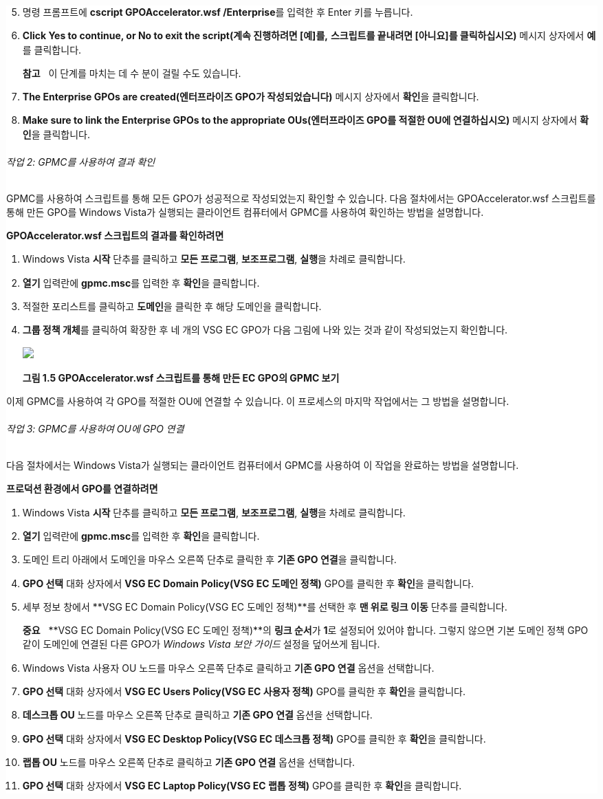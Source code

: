 5.  명령 프롬프트에 **cscript GPOAccelerator.wsf /Enterprise**를 입력한 후 Enter 키를 누릅니다.

6.  **Click Yes to continue, or No to exit the script(계속 진행하려면 \[예\]를,** **스크립트를 끝내려면 \[아니요\]를 클릭하십시오)** 메시지 상자에서 **예**를 클릭합니다.

    **참고**   이 단계를 마치는 데 수 분이 걸릴 수도 있습니다.

7.  **The Enterprise GPOs are created(엔터프라이즈 GPO가 작성되었습니다)** 메시지 상자에서 **확인**을 클릭합니다.

8.  **Make sure to link the Enterprise GPOs to the appropriate OUs(엔터프라이즈 GPO를 적절한 OU에 연결하십시오)** 메시지 상자에서 **확인**을 클릭합니다.

###### 작업 2: GPMC를 사용하여 결과 확인

GPMC를 사용하여 스크립트를 통해 모든 GPO가 성공적으로 작성되었는지 확인할 수 있습니다. 다음 절차에서는 GPOAccelerator.wsf 스크립트를 통해 만든 GPO를 Windows Vista가 실행되는 클라이언트 컴퓨터에서 GPMC를 사용하여 확인하는 방법을 설명합니다.

**GPOAccelerator.wsf 스크립트의 결과를 확인하려면**

1.  Windows Vista **시작** 단추를 클릭하고 **모든 프로그램**, **보조프로그램**, **실행**을 차례로 클릭합니다.

2.  **열기** 입력란에 **gpmc.msc**를 입력한 후 **확인**을 클릭합니다.

3.  적절한 포리스트를 클릭하고 **도메인**을 클릭한 후 해당 도메인을 클릭합니다.

4.  **그룹 정책 개체**를 클릭하여 확장한 후 네 개의 VSG EC GPO가 다음 그림에 나와 있는 것과 같이 작성되었는지 확인합니다.

    ![](images/Bb629421.VSGF0105(ko-kr,MSDN.10).gif)

    **그림 1.5 GPOAccelerator.wsf 스크립트를 통해 만든 EC GPO의 GPMC 보기**

이제 GPMC를 사용하여 각 GPO를 적절한 OU에 연결할 수 있습니다. 이 프로세스의 마지막 작업에서는 그 방법을 설명합니다.

###### 작업 3: GPMC를 사용하여 OU에 GPO 연결

다음 절차에서는 Windows Vista가 실행되는 클라이언트 컴퓨터에서 GPMC를 사용하여 이 작업을 완료하는 방법을 설명합니다.

**프로덕션 환경에서 GPO를 연결하려면**

1.  Windows Vista **시작** 단추를 클릭하고 **모든 프로그램**, **보조프로그램**, **실행**을 차례로 클릭합니다.

2.  **열기** 입력란에 **gpmc.msc**를 입력한 후 **확인**을 클릭합니다.

3.  도메인 트리 아래에서 도메인을 마우스 오른쪽 단추로 클릭한 후 **기존 GPO 연결**을 클릭합니다.

4.  **GPO 선택** 대화 상자에서 **VSG EC Domain Policy(VSG EC 도메인 정책)** GPO를 클릭한 후 **확인**을 클릭합니다.

5.  세부 정보 창에서 **VSG EC Domain Policy(VSG EC 도메인 정책)**를 선택한 후 **맨 위로 링크 이동** 단추를 클릭합니다.

    **중요**   **VSG EC Domain Policy(VSG EC 도메인 정책)**의 **링크 순서**가 **1**로 설정되어 있어야 합니다. 그렇지 않으면 기본 도메인 정책 GPO 같이 도메인에 연결된 다른 GPO가 *Windows* *Vista 보안 가이드* 설정을 덮어쓰게 됩니다.

6.  Windows Vista 사용자 OU 노드를 마우스 오른쪽 단추로 클릭하고 **기존 GPO 연결** 옵션을 선택합니다.

7.  **GPO 선택** 대화 상자에서 **VSG EC Users Policy(VSG EC 사용자 정책)** GPO를 클릭한 후 **확인**을 클릭합니다.

8.  **데스크톱 OU** 노드를 마우스 오른쪽 단추로 클릭하고 **기존 GPO 연결** 옵션을 선택합니다.

9.  **GPO 선택** 대화 상자에서 **VSG EC Desktop Policy(VSG EC 데스크톱 정책)** GPO를 클릭한 후 **확인**을 클릭합니다.

10. **랩톱 OU** 노드를 마우스 오른쪽 단추로 클릭하고 **기존 GPO 연결** 옵션을 선택합니다.

11. **GPO 선택** 대화 상자에서 **VSG EC Laptop Policy(VSG EC 랩톱 정책)** GPO를 클릭한 후 **확인**을 클릭합니다.
